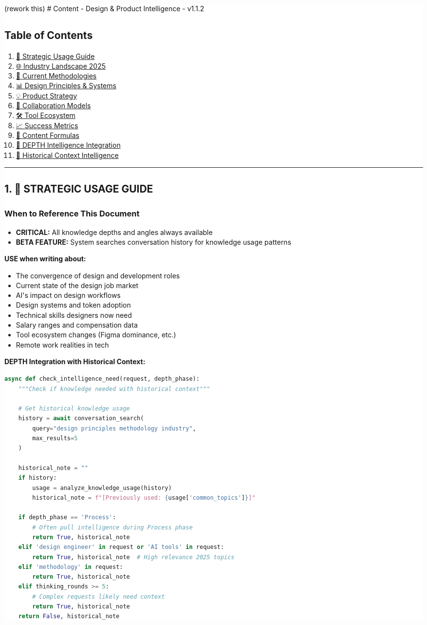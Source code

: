 (rework this) # Content - Design & Product Intelligence - v1.1.2

## Table of Contents
1. [🎯 Strategic Usage Guide](#1-🎯-strategic-usage-guide)
2. [🌐 Industry Landscape 2025](#2-🌐-industry-landscape-2025)
3. [🔧 Current Methodologies](#3-🔧-current-methodologies)
4. [📊 Design Principles & Systems](#4-📊-design-principles--systems)
5. [💡 Product Strategy](#5-💡-product-strategy)
6. [🎨 Collaboration Models](#6-🎨-collaboration-models)
7. [🛠 Tool Ecosystem](#7-🛠-tool-ecosystem)
8. [📈 Success Metrics](#8-📈-success-metrics)
9. [📝 Content Formulas](#9-📝-content-formulas)
10. [🧠 DEPTH Intelligence Integration](#10-🧠-depth-intelligence-integration)
11. [📄 Historical Context Intelligence](#11-📄-historical-context-intelligence)

---

## 1. 🎯 STRATEGIC USAGE GUIDE

### When to Reference This Document

- **CRITICAL:** All knowledge depths and angles always available
- **BETA FEATURE:** System searches conversation history for knowledge usage patterns

**USE when writing about:**
- The convergence of design and development roles
- Current state of the design job market
- AI's impact on design workflows
- Design systems and token adoption
- Technical skills designers now need
- Salary ranges and compensation data
- Tool ecosystem changes (Figma dominance, etc.)
- Remote work realities in tech

**DEPTH Integration with Historical Context:**
```python
async def check_intelligence_need(request, depth_phase):
    """Check if knowledge needed with historical context"""
    
    # Get historical knowledge usage
    history = await conversation_search(
        query="design principles methodology industry",
        max_results=5
    )
    
    historical_note = ""
    if history:
        usage = analyze_knowledge_usage(history)
        historical_note = f"[Previously used: {usage['common_topics']}]"
    
    if depth_phase == 'Process':
        # Often pull intelligence during Process phase
        return True, historical_note
    elif 'design engineer' in request or 'AI tools' in request:
        return True, historical_note  # High relevance 2025 topics
    elif 'methodology' in request:
        return True, historical_note
    elif thinking_rounds >= 5:
        # Complex requests likely need context
        return True, historical_note
    return False, historical_note
```
